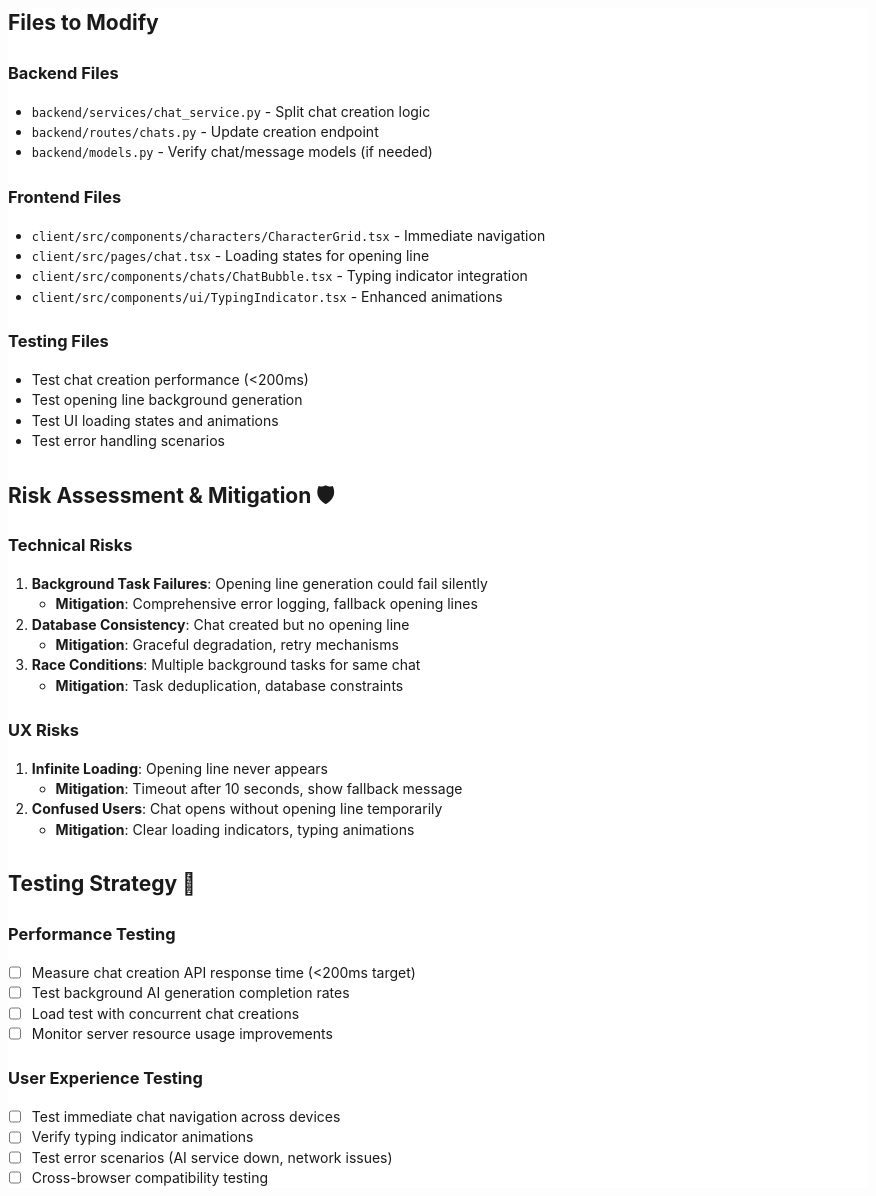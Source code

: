 ## Files to Modify

### Backend Files
- `backend/services/chat_service.py` - Split chat creation logic
- `backend/routes/chats.py` - Update creation endpoint
- `backend/models.py` - Verify chat/message models (if needed)

### Frontend Files  
- `client/src/components/characters/CharacterGrid.tsx` - Immediate navigation
- `client/src/pages/chat.tsx` - Loading states for opening line
- `client/src/components/chats/ChatBubble.tsx` - Typing indicator integration
- `client/src/components/ui/TypingIndicator.tsx` - Enhanced animations

### Testing Files
- Test chat creation performance (<200ms)
- Test opening line background generation
- Test UI loading states and animations
- Test error handling scenarios

## Risk Assessment & Mitigation 🛡️

### Technical Risks
1. **Background Task Failures**: Opening line generation could fail silently
   - **Mitigation**: Comprehensive error logging, fallback opening lines
2. **Database Consistency**: Chat created but no opening line
   - **Mitigation**: Graceful degradation, retry mechanisms  
3. **Race Conditions**: Multiple background tasks for same chat
   - **Mitigation**: Task deduplication, database constraints

### UX Risks  
1. **Infinite Loading**: Opening line never appears
   - **Mitigation**: Timeout after 10 seconds, show fallback message
2. **Confused Users**: Chat opens without opening line temporarily  
   - **Mitigation**: Clear loading indicators, typing animations

## Testing Strategy 🧪

### Performance Testing
- [ ] Measure chat creation API response time (<200ms target)
- [ ] Test background AI generation completion rates
- [ ] Load test with concurrent chat creations
- [ ] Monitor server resource usage improvements

### User Experience Testing
- [ ] Test immediate chat navigation across devices
- [ ] Verify typing indicator animations
- [ ] Test error scenarios (AI service down, network issues)
- [ ] Cross-browser compatibility testing
